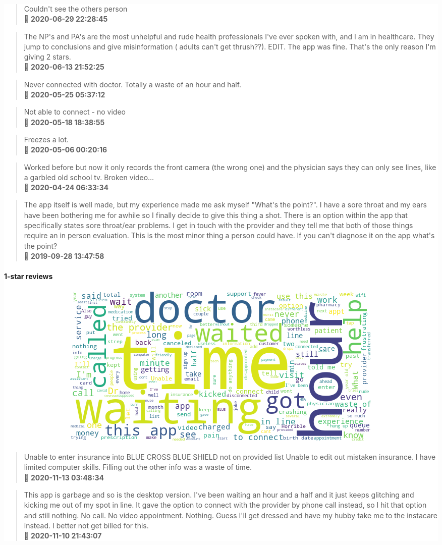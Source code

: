 > Couldn't see the others person<br> :date: __2020-06-29 22:28:45__

> The NP's and PA's are the most unhelpful and rude health professionals I've ever spoken with, and I am in healthcare. They jump to conclusions and give misinformation ( adults can't get thrush??). EDIT. The app was fine. That's the only reason I'm giving 2 stars.<br> :date: __2020-06-13 21:52:25__

> Never connected with doctor. Totally a waste of an hour and half.<br> :date: __2020-05-25 05:37:12__

> Not able to connect - no video<br> :date: __2020-05-18 18:38:55__

> Freezes a lot.<br> :date: __2020-05-06 00:20:16__

> Worked before but now it only records the front camera (the wrong one) and the physician says they can only see lines, like a garbled old school tv. Broken video...<br> :date: __2020-04-24 06:33:34__

> The app itself is well made, but my experience made me ask myself "What's the point?". I have a sore throat and my ears have been bothering me for awhile so I finally decide to give this thing a shot. There is an option within the app that specifically states sore throat/ear problems. I get in touch with the provider and they tell me that both of those things require an in person evaluation. This is the most minor thing a person could have. If you can't diagnose it on the app what's the point?<br> :date: __2019-09-28 13:47:58__



#### 1-star reviews

<p align="center">
<img src="1_star_reviews_wordcloud.png" alt="org.intermountainhealthcare.android.connectcare 1 reviews"/>
</p>

> Unable to enter insurance into BLUE CROSS BLUE SHIELD not on provided list Unable to edit out mistaken insurance. I have limited computer skills. Filling out the other info was a waste of time.<br> :date: __2020-11-13 03:48:34__

> This app is garbage and so is the desktop version. I've been waiting an hour and a half and it just keeps glitching and kicking me out of my spot in line. It gave the option to connect with the provider by phone call instead, so I hit that option and still nothing. No call. No video appointment. Nothing. Guess I'll get dressed and have my hubby take me to the instacare instead. I better not get billed for this.<br> :date: __2020-11-10 21:43:07__
